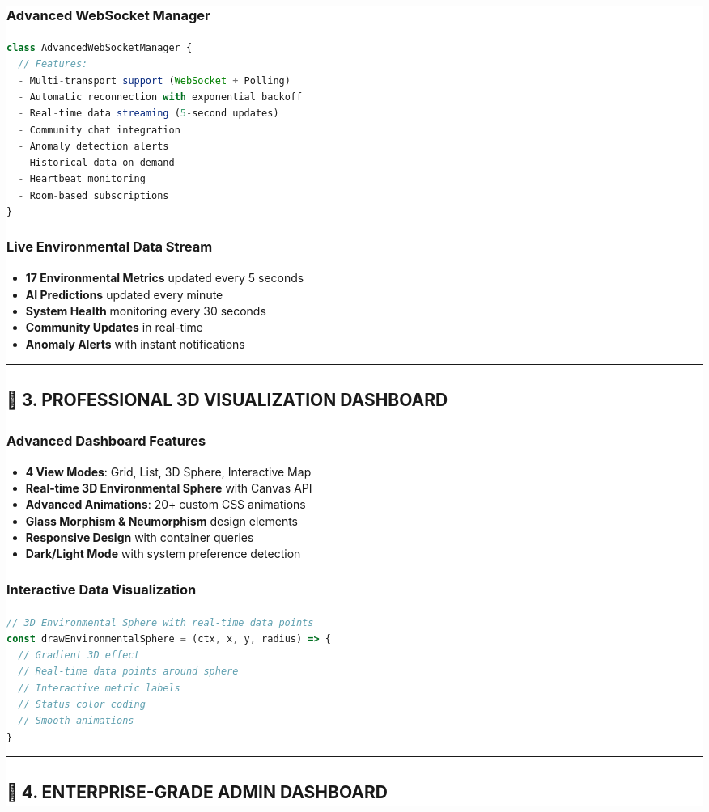 ### **Advanced WebSocket Manager**
```typescript
class AdvancedWebSocketManager {
  // Features:
  - Multi-transport support (WebSocket + Polling)
  - Automatic reconnection with exponential backoff
  - Real-time data streaming (5-second updates)
  - Community chat integration
  - Anomaly detection alerts
  - Historical data on-demand
  - Heartbeat monitoring
  - Room-based subscriptions
}
```

### **Live Environmental Data Stream**
- **17 Environmental Metrics** updated every 5 seconds
- **AI Predictions** updated every minute
- **System Health** monitoring every 30 seconds
- **Community Updates** in real-time
- **Anomaly Alerts** with instant notifications

---

## **🎨 3. PROFESSIONAL 3D VISUALIZATION DASHBOARD**

### **Advanced Dashboard Features**
- **4 View Modes**: Grid, List, 3D Sphere, Interactive Map
- **Real-time 3D Environmental Sphere** with Canvas API
- **Advanced Animations**: 20+ custom CSS animations
- **Glass Morphism & Neumorphism** design elements
- **Responsive Design** with container queries
- **Dark/Light Mode** with system preference detection

### **Interactive Data Visualization**
```typescript
// 3D Environmental Sphere with real-time data points
const drawEnvironmentalSphere = (ctx, x, y, radius) => {
  // Gradient 3D effect
  // Real-time data points around sphere
  // Interactive metric labels
  // Status color coding
  // Smooth animations
}
```

---

## **🔧 4. ENTERPRISE-GRADE ADMIN DASHBOARD**
